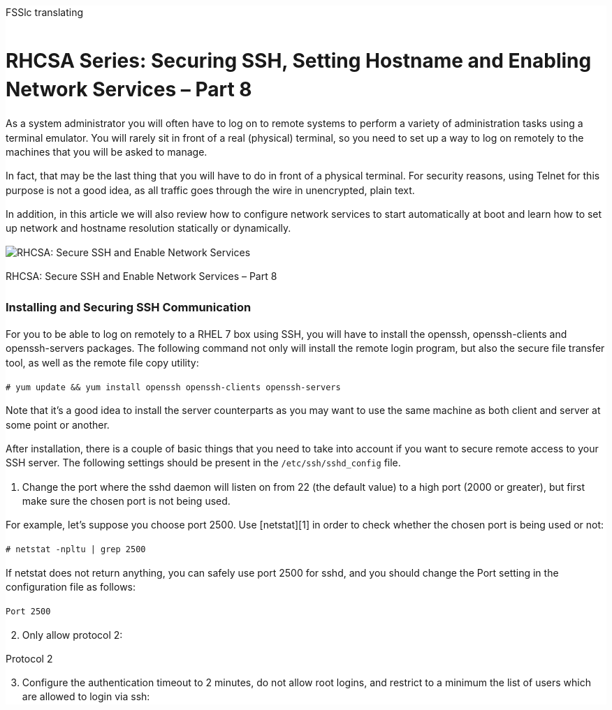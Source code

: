FSSlc translating

RHCSA Series: Securing SSH, Setting Hostname and Enabling Network Services – Part 8
================================================================================
As a system administrator you will often have to log on to remote systems to perform a variety of administration tasks using a terminal emulator. You will rarely sit in front of a real (physical) terminal, so you need to set up a way to log on remotely to the machines that you will be asked to manage.

In fact, that may be the last thing that you will have to do in front of a physical terminal. For security reasons, using Telnet for this purpose is not a good idea, as all traffic goes through the wire in unencrypted, plain text.

In addition, in this article we will also review how to configure network services to start automatically at boot and learn how to set up network and hostname resolution statically or dynamically.

![RHCSA: Secure SSH and Enable Network Services](http://www.tecmint.com/wp-content/uploads/2015/05/Secure-SSH-Server-and-Enable-Network-Services.png)

RHCSA: Secure SSH and Enable Network Services – Part 8

### Installing and Securing SSH Communication ###

For you to be able to log on remotely to a RHEL 7 box using SSH, you will have to install the openssh, openssh-clients and openssh-servers packages. The following command not only will install the remote login program, but also the secure file transfer tool, as well as the remote file copy utility:

    # yum update && yum install openssh openssh-clients openssh-servers

Note that it’s a good idea to install the server counterparts as you may want to use the same machine as both client and server at some point or another.

After installation, there is a couple of basic things that you need to take into account if you want to secure remote access to your SSH server. The following settings should be present in the `/etc/ssh/sshd_config` file.

1. Change the port where the sshd daemon will listen on from 22 (the default value) to a high port (2000 or greater), but first make sure the chosen port is not being used.

For example, let’s suppose you choose port 2500. Use [netstat][1] in order to check whether the chosen port is being used or not:

    # netstat -npltu | grep 2500

If netstat does not return anything, you can safely use port 2500 for sshd, and you should change the Port setting in the configuration file as follows:

    Port 2500

2. Only allow protocol 2:

Protocol 2

3. Configure the authentication timeout to 2 minutes, do not allow root logins, and restrict to a minimum the list of users which are allowed to login via ssh:
